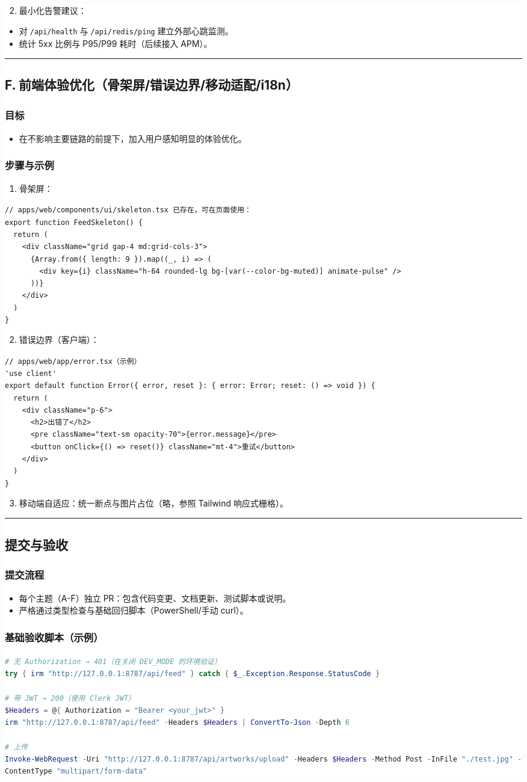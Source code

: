 2) 最小化告警建议：
- 对 `/api/health` 与 `/api/redis/ping` 建立外部心跳监测。
- 统计 5xx 比例与 P95/P99 耗时（后续接入 APM）。

---

## F. 前端体验优化（骨架屏/错误边界/移动适配/i18n）

### 目标
- 在不影响主要链路的前提下，加入用户感知明显的体验优化。

### 步骤与示例
1) 骨架屏：
```tsx
// apps/web/components/ui/skeleton.tsx 已存在，可在页面使用：
export function FeedSkeleton() {
  return (
    <div className="grid gap-4 md:grid-cols-3">
      {Array.from({ length: 9 }).map((_, i) => (
        <div key={i} className="h-64 rounded-lg bg-[var(--color-bg-muted)] animate-pulse" />
      ))}
    </div>
  )
}
```

2) 错误边界（客户端）：
```tsx
// apps/web/app/error.tsx（示例）
'use client'
export default function Error({ error, reset }: { error: Error; reset: () => void }) {
  return (
    <div className="p-6">
      <h2>出错了</h2>
      <pre className="text-sm opacity-70">{error.message}</pre>
      <button onClick={() => reset()} className="mt-4">重试</button>
    </div>
  )
}
```

3) 移动端自适应：统一断点与图片占位（略，参照 Tailwind 响应式栅格）。

---

## 提交与验收

### 提交流程
- 每个主题（A-F）独立 PR：包含代码变更、文档更新、测试脚本或说明。
- 严格通过类型检查与基础回归脚本（PowerShell/手动 curl）。

### 基础验收脚本（示例）
```powershell
# 无 Authorization → 401（在关闭 DEV_MODE 的环境验证）
try { irm "http://127.0.0.1:8787/api/feed" } catch { $_.Exception.Response.StatusCode }

# 带 JWT → 200（使用 Clerk JWT）
$Headers = @{ Authorization = "Bearer <your_jwt>" }
irm "http://127.0.0.1:8787/api/feed" -Headers $Headers | ConvertTo-Json -Depth 6

# 上传
Invoke-WebRequest -Uri "http://127.0.0.1:8787/api/artworks/upload" -Headers $Headers -Method Post -InFile "./test.jpg" -ContentType "multipart/form-data"
```